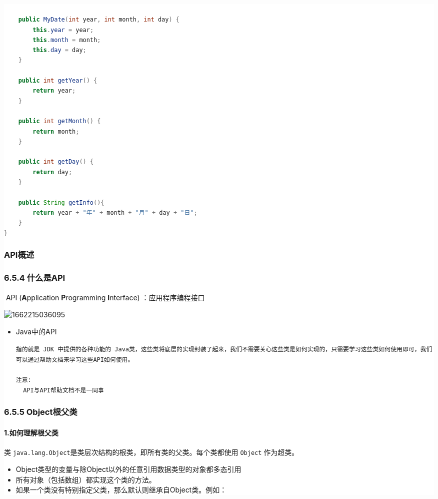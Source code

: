 ```java

    public MyDate(int year, int month, int day) {
        this.year = year;
        this.month = month;
        this.day = day;
    }

    public int getYear() {
        return year;
    }

    public int getMonth() {
        return month;
    }

    public int getDay() {
        return day;
    }

    public String getInfo(){
        return year + "年" + month + "月" + day + "日";
    }
}
```

### API概述

### 6.5.4 什么是API

​	API (**A**pplication **P**rogramming **I**nterface) ：应用程序编程接口



![1662215036095](../../../../../../%E5%B0%9A%E7%A1%85%E8%B0%B7/02_%E4%B8%8B%E5%8F%91%E8%B5%84%E6%96%99/JavaSE_20220927(%E8%A5%BF%E5%AE%89)/%E9%99%88%E5%8F%B6%E8%80%81%E5%B8%88%E5%85%B1%E4%BA%AB%E6%96%87%E4%BB%B6%E5%A4%B9/day14/note/%E5%B0%9A%E7%A1%85%E8%B0%B7-%E9%99%88%E5%8F%B6-JavaSE-%E7%AC%AC9%E7%AB%A0%E3%80%90%E5%9F%BA%E7%A1%80API%E4%B8%8E%E5%B8%B8%E8%A7%81%E7%AE%97%E6%B3%95%E3%80%91.assets/1662215036095.png)

- Java中的API

  ```tex
  指的就是 JDK 中提供的各种功能的 Java类，这些类将底层的实现封装了起来，我们不需要关心这些类是如何实现的，只需要学习这些类如何使用即可，我们可以通过帮助文档来学习这些API如何使用。
  
  注意:
  	API与API帮助文档不是一同事
  ```



### 6.5.5 Object根父类

#### 1.如何理解根父类

类 `java.lang.Object`是类层次结构的根类，即所有类的父类。每个类都使用 `Object` 作为超类。

* Object类型的变量与除Object以外的任意引用数据类型的对象都多态引用
* 所有对象（包括数组）都实现这个类的方法。
* 如果一个类没有特别指定父类，那么默认则继承自Object类。例如：

